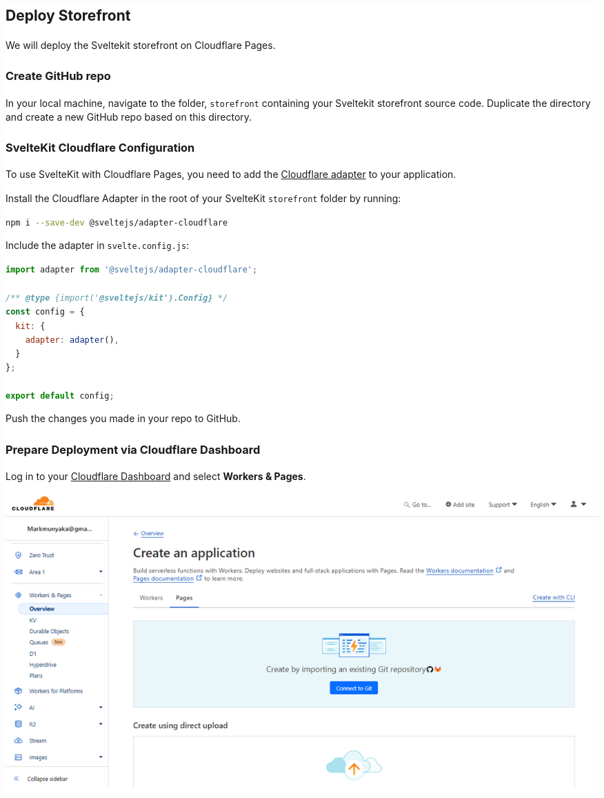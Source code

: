 ## Deploy Storefront

We will deploy the Sveltekit storefront on Cloudflare Pages. 

### Create GitHub repo

In your local machine, navigate to the folder, `storefront` containing your Sveltekit storefront source code. Duplicate the directory and create a new GitHub repo based on this directory.

### SvelteKit Cloudflare Configuration

To use SvelteKit with Cloudflare Pages, you need to add the [Cloudflare adapter](https://kit.svelte.dev/docs/adapter-cloudflare) to your application.

Install the Cloudflare Adapter  in the root of your SvelteKit `storefront` folder by running:

```bash
npm i --save-dev @sveltejs/adapter-cloudflare
```

Include the adapter in `svelte.config.js`:

```js
import adapter from '@sveltejs/adapter-cloudflare';

/** @type {import('@sveltejs/kit').Config} */
const config = {
  kit: {
    adapter: adapter(),
  }
};

export default config;
```

Push the changes you made in your repo to GitHub.

### Prepare Deployment via Cloudflare Dashboard

Log in to your [Cloudflare Dashboard](https://dash.cloudflare.com/) and select **Workers & Pages**.

![Cloudflare Dashboard](/cloudflare-dashboard.png)
